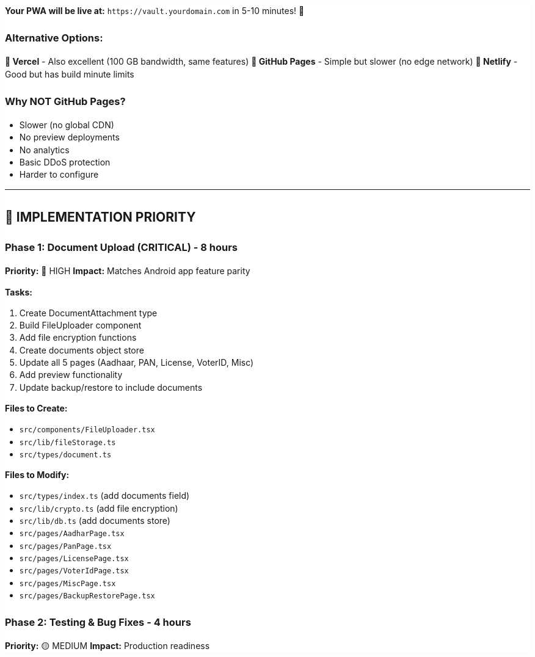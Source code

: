 ```bash
```

**Your PWA will be live at:** `https://vault.yourdomain.com` in 5-10 minutes! 🎉

### Alternative Options:

**🥈 Vercel** - Also excellent (100 GB bandwidth, same features)
**🥉 GitHub Pages** - Simple but slower (no edge network)
**🏅 Netlify** - Good but has build minute limits

### Why NOT GitHub Pages?
- Slower (no global CDN)
- No preview deployments
- No analytics
- Basic DDoS protection
- Harder to configure

---

## 📝 IMPLEMENTATION PRIORITY

### Phase 1: Document Upload (CRITICAL) - 8 hours
**Priority:** 🔴 HIGH
**Impact:** Matches Android app feature parity

**Tasks:**
1. Create DocumentAttachment type
2. Build FileUploader component
3. Add file encryption functions
4. Create documents object store
5. Update all 5 pages (Aadhaar, PAN, License, VoterID, Misc)
6. Add preview functionality
7. Update backup/restore to include documents

**Files to Create:**
- `src/components/FileUploader.tsx`
- `src/lib/fileStorage.ts`
- `src/types/document.ts`

**Files to Modify:**
- `src/types/index.ts` (add documents field)
- `src/lib/crypto.ts` (add file encryption)
- `src/lib/db.ts` (add documents store)
- `src/pages/AadharPage.tsx`
- `src/pages/PanPage.tsx`
- `src/pages/LicensePage.tsx`
- `src/pages/VoterIdPage.tsx`
- `src/pages/MiscPage.tsx`
- `src/pages/BackupRestorePage.tsx`

### Phase 2: Testing & Bug Fixes - 4 hours
**Priority:** 🟡 MEDIUM
**Impact:** Production readiness
